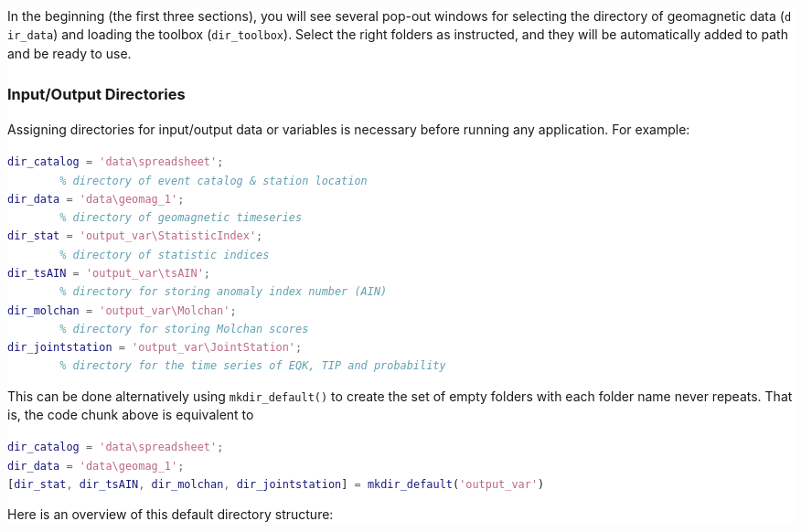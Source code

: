 In the beginning (the first three sections), you will see several pop-out windows for selecting the directory of geomagnetic data (`dir_data`) and loading the toolbox (`dir_toolbox`). 
Select the right folders as instructed, and they will be automatically added to path and be ready to use.

### Input/Output Directories
Assigning directories for input/output data or variables is necessary before running any application. 
For example:

```matlab
dir_catalog = 'data\spreadsheet'; 
        % directory of event catalog & station location
dir_data = 'data\geomag_1'; 
        % directory of geomagnetic timeseries
dir_stat = 'output_var\StatisticIndex'; 
        % directory of statistic indices
dir_tsAIN = 'output_var\tsAIN'; 
        % directory for storing anomaly index number (AIN)
dir_molchan = 'output_var\Molchan'; 
        % directory for storing Molchan scores
dir_jointstation = 'output_var\JointStation'; 
        % directory for the time series of EQK, TIP and probability
```

This can be done alternatively using `mkdir_default()` to create the set of empty folders with each folder name never repeats. 
That is, the code chunk above is equivalent to

```matlab
dir_catalog = 'data\spreadsheet'; 
dir_data = 'data\geomag_1';
[dir_stat, dir_tsAIN, dir_molchan, dir_jointstation] = mkdir_default('output_var')
```


Here is an overview of this default directory structure: 